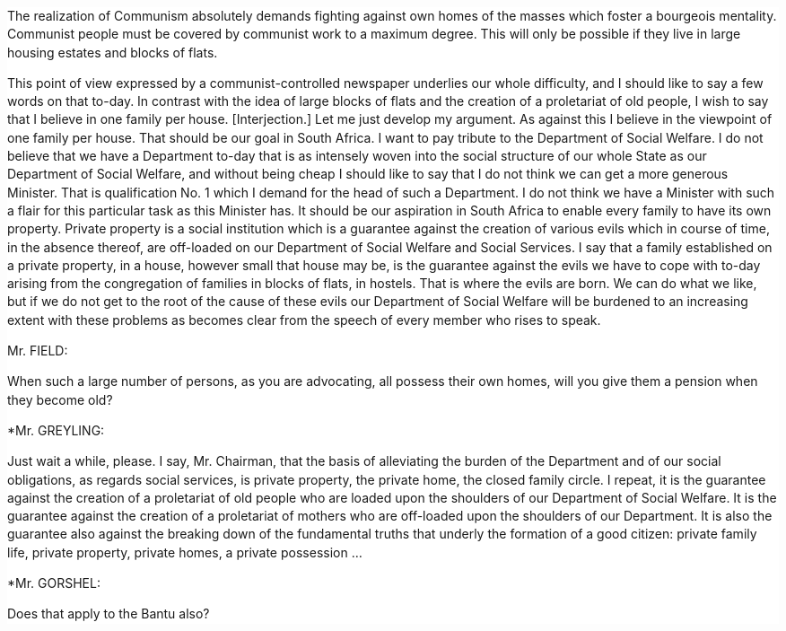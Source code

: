 <block name="quote">The realization of Communism absolutely demands fighting against own homes of the masses which foster a bourgeois mentality. Communist people must be covered by communist work to a maximum degree. This will only be possible if they live in large housing estates and blocks of flats.</block>

<p>This point of view expressed by a communist-controlled newspaper underlies our whole difficulty, and I should like to say a few words on that to-day. In contrast with the idea of large blocks of flats and the creation of a <span class="col_5995_5996" refersTo="page_0330"/>proletariat of old people, I wish to say that I believe in one family per house. [Interjection.] Let me just develop my argument. As against this I believe in the viewpoint of one family per house. That should be our goal in South Africa. I want to pay tribute to the Department of Social Welfare. I do not believe that we have a Department to-day that is as intensely woven into the social structure of our whole State as our Department of Social Welfare, and without being cheap I should like to say that I do not think we can get a more generous Minister. That is qualification No. 1 which I demand for the head of such a Department. I do not think we have a Minister with such a flair for this particular task as this Minister has. It should be our aspiration in South Africa to enable every family to have its own property. Private property is a social institution which is a guarantee against the creation of various evils which in course of time, in the absence thereof, are off-loaded on our Department of Social Welfare and Social Services. I say that a family established on a private property, in a house, however small that house may be, is the guarantee against the evils we have to cope with to-day arising from the congregation of families in blocks of flats, in hostels. That is where the evils are born. We can do what we like, but if we do not get to the root of the cause of these evils our Department of Social Welfare will be burdened to an increasing extent with these problems as becomes clear from the speech of every member who rises to speak.</p>

</speech>

<speech by="#field">

<from>Mr. <person refersTo="hansard_za">FIELD</person>:</from>

<p>When such a large number of persons, as you are advocating, all possess their own homes, will you give them a pension when they become old?</p>

</speech>

<speech by="#greyling">

<from>*Mr. <person refersTo="hansard_za">GREYLING</person>:</from>

<p>Just wait a while, please. I say, Mr. Chairman, that the basis of alleviating the burden of the Department and of our social obligations, as regards social services, is private property, the private home, the closed family circle. I repeat, it is the guarantee against the creation of a proletariat of old people who are loaded upon the shoulders of our Department of Social Welfare. It is the guarantee against the creation of a proletariat of mothers who are off-loaded upon the shoulders of our Department. It is also the guarantee also against the breaking down of the fundamental truths that underly the formation of a good citizen: private family life, private property, private homes, a private possession &#x2026;</p>

</speech>

<speech by="#gorshel">

<from>*Mr. <person refersTo="hansard_za">GORSHEL</person>:</from>

<p>Does that apply to the Bantu also?</p>
